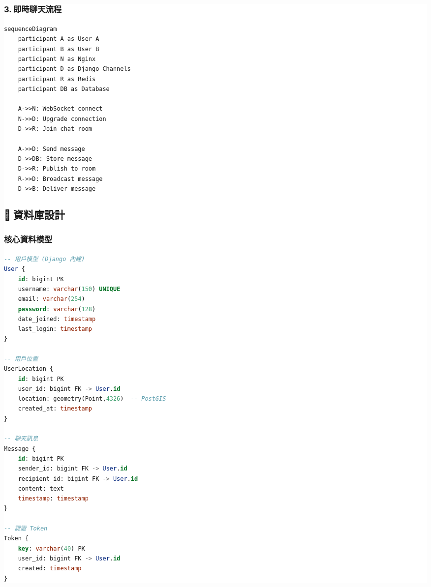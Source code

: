 ### 3. 即時聊天流程

```mermaid
sequenceDiagram
    participant A as User A
    participant B as User B
    participant N as Nginx
    participant D as Django Channels
    participant R as Redis
    participant DB as Database

    A->>N: WebSocket connect
    N->>D: Upgrade connection
    D->>R: Join chat room
    
    A->>D: Send message
    D->>DB: Store message
    D->>R: Publish to room
    R->>D: Broadcast message
    D->>B: Deliver message
```

## 💾 資料庫設計

### 核心資料模型

```sql
-- 用戶模型 (Django 內建)
User {
    id: bigint PK
    username: varchar(150) UNIQUE
    email: varchar(254)
    password: varchar(128)
    date_joined: timestamp
    last_login: timestamp
}

-- 用戶位置
UserLocation {
    id: bigint PK
    user_id: bigint FK -> User.id
    location: geometry(Point,4326)  -- PostGIS
    created_at: timestamp
}

-- 聊天訊息
Message {
    id: bigint PK
    sender_id: bigint FK -> User.id
    recipient_id: bigint FK -> User.id
    content: text
    timestamp: timestamp
}

-- 認證 Token
Token {
    key: varchar(40) PK
    user_id: bigint FK -> User.id
    created: timestamp
}
```
